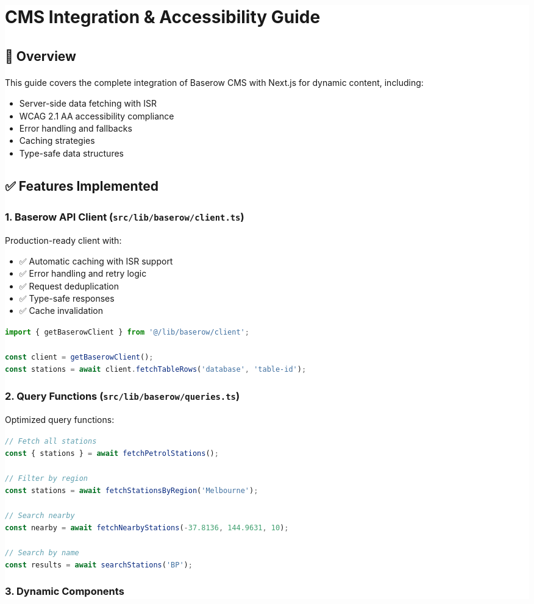 # CMS Integration & Accessibility Guide

## 🎯 Overview

This guide covers the complete integration of Baserow CMS with Next.js for dynamic content, including:

- Server-side data fetching with ISR
- WCAG 2.1 AA accessibility compliance
- Error handling and fallbacks
- Caching strategies
- Type-safe data structures

## ✅ Features Implemented

### 1. Baserow API Client (`src/lib/baserow/client.ts`)

Production-ready client with:
- ✅ Automatic caching with ISR support
- ✅ Error handling and retry logic
- ✅ Request deduplication
- ✅ Type-safe responses
- ✅ Cache invalidation

```typescript
import { getBaserowClient } from '@/lib/baserow/client';

const client = getBaserowClient();
const stations = await client.fetchTableRows('database', 'table-id');
```

### 2. Query Functions (`src/lib/baserow/queries.ts`)

Optimized query functions:

```typescript
// Fetch all stations
const { stations } = await fetchPetrolStations();

// Filter by region
const stations = await fetchStationsByRegion('Melbourne');

// Search nearby
const nearby = await fetchNearbyStations(-37.8136, 144.9631, 10);

// Search by name
const results = await searchStations('BP');
```

### 3. Dynamic Components
